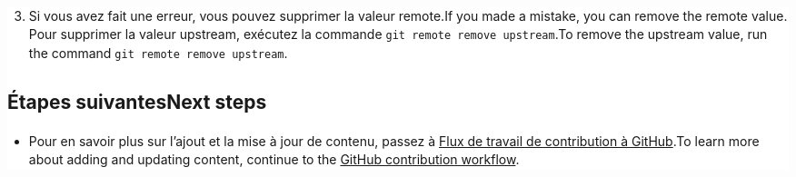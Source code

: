 3. <span data-ttu-id="87d9f-195">Si vous avez fait une erreur, vous pouvez supprimer la valeur remote.</span><span class="sxs-lookup"><span data-stu-id="87d9f-195">If you made a mistake, you can remove the remote value.</span></span> <span data-ttu-id="87d9f-196">Pour supprimer la valeur upstream, exécutez la commande `git remote remove upstream`.</span><span class="sxs-lookup"><span data-stu-id="87d9f-196">To remove the upstream value, run the command `git remote remove upstream`.</span></span>

## <a name="next-steps"></a><span data-ttu-id="87d9f-197">Étapes suivantes</span><span class="sxs-lookup"><span data-stu-id="87d9f-197">Next steps</span></span>
- <span data-ttu-id="87d9f-198">Pour en savoir plus sur l’ajout et la mise à jour de contenu, passez à [Flux de travail de contribution à GitHub](how-to-write-workflows-major.md).</span><span class="sxs-lookup"><span data-stu-id="87d9f-198">To learn more about adding and updating content, continue to the [GitHub contribution workflow](how-to-write-workflows-major.md).</span></span>
